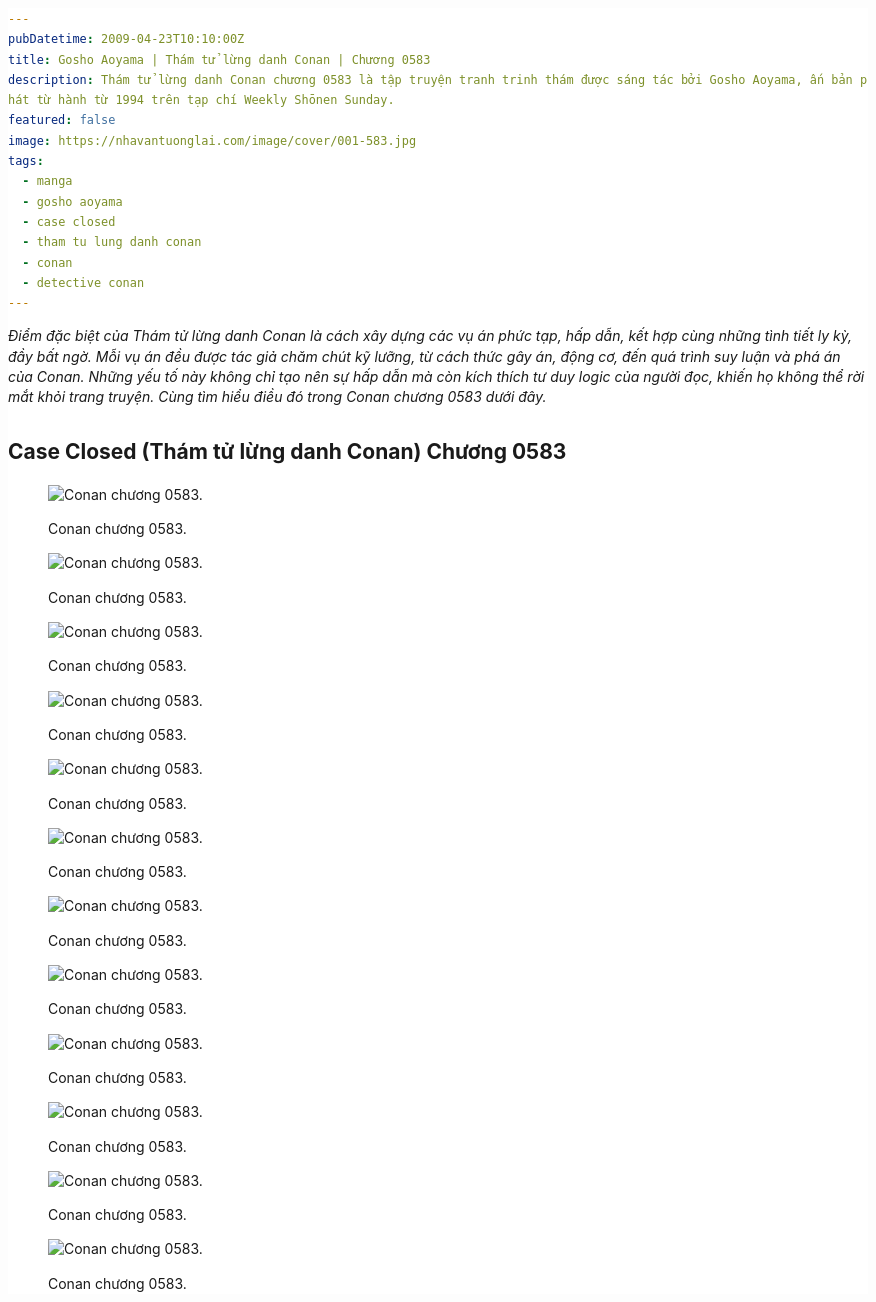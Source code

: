 ```yaml
---
pubDatetime: 2009-04-23T10:10:00Z
title: Gosho Aoyama | Thám tử lừng danh Conan | Chương 0583
description: Thám tử lừng danh Conan chương 0583 là tập truyện tranh trinh thám được sáng tác bởi Gosho Aoyama, ấn bản phát từ hành từ 1994 trên tạp chí Weekly Shōnen Sunday.
featured: false
image: https://nhavantuonglai.com/image/cover/001-583.jpg
tags:
  - manga
  - gosho aoyama
  - case closed
  - tham tu lung danh conan
  - conan
  - detective conan
---
```


_Điểm đặc biệt của Thám tử lừng danh Conan là cách xây dựng các vụ án phức tạp, hấp dẫn, kết hợp cùng những tình tiết ly kỳ, đầy bất ngờ. Mỗi vụ án đều được tác giả chăm chút kỹ lưỡng, từ cách thức gây án, động cơ, đến quá trình suy luận và phá án của Conan. Những yếu tố này không chỉ tạo nên sự hấp dẫn mà còn kích thích tư duy logic của người đọc, khiến họ không thể rời mắt khỏi trang truyện. Cùng tìm hiểu điều đó trong Conan chương 0583 dưới đây._

## Case Closed (Thám tử lừng danh Conan) Chương 0583

<figure><img src="https://nhavantuonglai.com/image/manga/gosho-aoyama-case-closed-0583-01.jpg" alt="Conan chương 0583." title="Conan chương 0583." height=100% width=100%><figcaption></p>Conan chương 0583.</p></figcaption></figure>

<figure><img src="https://nhavantuonglai.com/image/manga/gosho-aoyama-case-closed-0583-02.jpg" alt="Conan chương 0583." title="Conan chương 0583." height=100% width=100%><figcaption></p>Conan chương 0583.</p></figcaption></figure>

<figure><img src="https://nhavantuonglai.com/image/manga/gosho-aoyama-case-closed-0583-03.jpg" alt="Conan chương 0583." title="Conan chương 0583." height=100% width=100%><figcaption></p>Conan chương 0583.</p></figcaption></figure>

<figure><img src="https://nhavantuonglai.com/image/manga/gosho-aoyama-case-closed-0583-04.jpg" alt="Conan chương 0583." title="Conan chương 0583." height=100% width=100%><figcaption></p>Conan chương 0583.</p></figcaption></figure>

<figure><img src="https://nhavantuonglai.com/image/manga/gosho-aoyama-case-closed-0583-05.jpg" alt="Conan chương 0583." title="Conan chương 0583." height=100% width=100%><figcaption></p>Conan chương 0583.</p></figcaption></figure>

<figure><img src="https://nhavantuonglai.com/image/manga/gosho-aoyama-case-closed-0583-06.jpg" alt="Conan chương 0583." title="Conan chương 0583." height=100% width=100%><figcaption></p>Conan chương 0583.</p></figcaption></figure>

<figure><img src="https://nhavantuonglai.com/image/manga/gosho-aoyama-case-closed-0583-07.jpg" alt="Conan chương 0583." title="Conan chương 0583." height=100% width=100%><figcaption></p>Conan chương 0583.</p></figcaption></figure>

<figure><img src="https://nhavantuonglai.com/image/manga/gosho-aoyama-case-closed-0583-08.jpg" alt="Conan chương 0583." title="Conan chương 0583." height=100% width=100%><figcaption></p>Conan chương 0583.</p></figcaption></figure>

<figure><img src="https://nhavantuonglai.com/image/manga/gosho-aoyama-case-closed-0583-09.jpg" alt="Conan chương 0583." title="Conan chương 0583." height=100% width=100%><figcaption></p>Conan chương 0583.</p></figcaption></figure>

<figure><img src="https://nhavantuonglai.com/image/manga/gosho-aoyama-case-closed-0583-10.jpg" alt="Conan chương 0583." title="Conan chương 0583." height=100% width=100%><figcaption></p>Conan chương 0583.</p></figcaption></figure>

<figure><img src="https://nhavantuonglai.com/image/manga/gosho-aoyama-case-closed-0583-11.jpg" alt="Conan chương 0583." title="Conan chương 0583." height=100% width=100%><figcaption></p>Conan chương 0583.</p></figcaption></figure>

<figure><img src="https://nhavantuonglai.com/image/manga/gosho-aoyama-case-closed-0583-12.jpg" alt="Conan chương 0583." title="Conan chương 0583." height=100% width=100%><figcaption></p>Conan chương 0583.</p></figcaption></figure>
